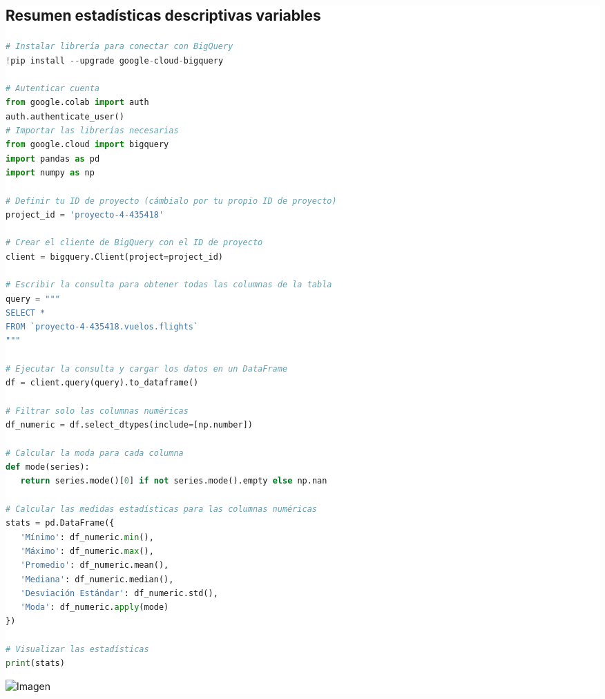 ## Resumen estadísticas descriptivas variables

```python
# Instalar librería para conectar con BigQuery
!pip install --upgrade google-cloud-bigquery

# Autenticar cuenta
from google.colab import auth
auth.authenticate_user()
# Importar las librerías necesarias
from google.cloud import bigquery
import pandas as pd
import numpy as np

# Definir tu ID de proyecto (cámbialo por tu propio ID de proyecto)
project_id = 'proyecto-4-435418'

# Crear el cliente de BigQuery con el ID de proyecto
client = bigquery.Client(project=project_id)

# Escribir la consulta para obtener todas las columnas de la tabla
query = """
SELECT *
FROM `proyecto-4-435418.vuelos.flights`
"""

# Ejecutar la consulta y cargar los datos en un DataFrame
df = client.query(query).to_dataframe()

# Filtrar solo las columnas numéricas
df_numeric = df.select_dtypes(include=[np.number])

# Calcular la moda para cada columna
def mode(series):
   return series.mode()[0] if not series.mode().empty else np.nan

# Calcular las medidas estadísticas para las columnas numéricas
stats = pd.DataFrame({
   'Mínimo': df_numeric.min(),
   'Máximo': df_numeric.max(),
   'Promedio': df_numeric.mean(),
   'Mediana': df_numeric.median(),
   'Desviación Estándar': df_numeric.std(),
   'Moda': df_numeric.apply(mode)
})

# Visualizar las estadísticas
print(stats)
```

![Imagen](https://github.com/user-attachments/assets/6ac3126a-b6d0-4dc9-8008-85d3ae585215)
